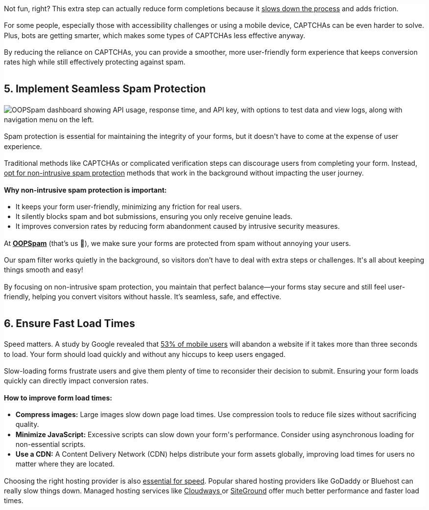 Not fun, right? This extra step can actually reduce form completions because it [slows down the process](https://www.oopspam.com/blog/recaptcha-performance-analyses) and adds friction.

For some people, especially those with accessibility challenges or using a mobile device, CAPTCHAs can be even harder to solve. Plus, bots are getting smarter, which makes some types of CAPTCHAs less effective anyway.

By reducing the reliance on CAPTCHAs, you can provide a smoother, more user-friendly form experience that keeps conversion rates high while still effectively protecting against spam.

## 5. Implement Seamless Spam Protection

![OOPSpam dashboard showing API usage, response time, and API key, with options to test data and view logs, along with navigation menu on the left.](/blog/assets/posts/unnamed-4-.png "OOPSpam dashboard showing API usage, response time, and API key, with options to test data and view logs, along with navigation menu on the left.")

Spam protection is essential for maintaining the integrity of your forms, but it doesn't have to come at the expense of user experience. 

Traditional methods like CAPTCHAs or complicated verification steps can discourage users from completing your form. Instead, [opt for non-intrusive spam protection](https://www.oopspam.com/blog/best-recaptcha-alternatives) methods that work in the background without impacting the user journey.

**Why non-intrusive spam protection is important:**

* It keeps your form user-friendly, minimizing any friction for real users.
* It silently blocks spam and bot submissions, ensuring you only receive genuine leads.
* It improves conversion rates by reducing form abandonment caused by intrusive security measures.

At **[OOPSpam](https://www.oopspam.com/)** (that’s us 👋), we make sure your forms are protected from spam without annoying your users. 

Our spam filter works quietly in the background, so visitors don’t have to deal with extra steps or challenges. It's all about keeping things smooth and easy! 

By focusing on non-intrusive spam protection, you maintain that perfect balance—your forms stay secure and still feel user-friendly, helping you convert visitors without hassle. It’s seamless, safe, and effective.

## 6. Ensure Fast Load Times

Speed matters. A study by Google revealed that [53% of mobile users](https://blog.google/products/admanager/the-need-for-mobile-speed/) will abandon a website if it takes more than three seconds to load. Your form should load quickly and without any hiccups to keep users engaged.

Slow-loading forms frustrate users and give them plenty of time to reconsider their decision to submit. Ensuring your form loads quickly can directly impact conversion rates.

**How to improve form load times:**

* **Compress images:** Large images slow down page load times. Use compression tools to reduce file sizes without sacrificing quality.
* **Minimize JavaScript:** Excessive scripts can slow down your form's performance. Consider using asynchronous loading for non-essential scripts.
* **Use a CDN:** A Content Delivery Network (CDN) helps distribute your form assets globally, improving load times for users no matter where they are located.

Choosing the right hosting provider is also [essential for speed](https://www.oopspam.com/blog/slow-wordpress-website). Popular shared hosting providers like GoDaddy or Bluehost can really slow things down. Managed hosting services like [Cloudways ](https://www.cloudways.com/en/?id=863506&data1=blog1&data2=blog2)or [SiteGround](https://world.siteground.com/) offer much better performance and faster load times.
